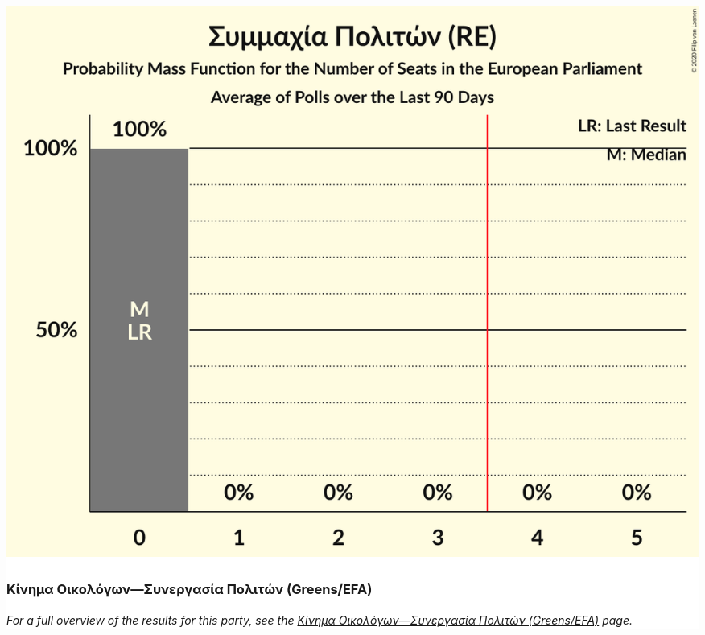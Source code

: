 ![Graph with seats probability mass function not yet produced](average-seats-pmf-συμμαχίαπολιτώνre.png "Seats Probability Mass Function")

### Κίνημα Οικολόγων—Συνεργασία Πολιτών (Greens/EFA)

*For a full overview of the results for this party, see the [Κίνημα Οικολόγων—Συνεργασία Πολιτών (Greens/EFA)](party-κίνημαοικολόγων—συνεργασίαπολιτώνgreensefa.html) page.*
